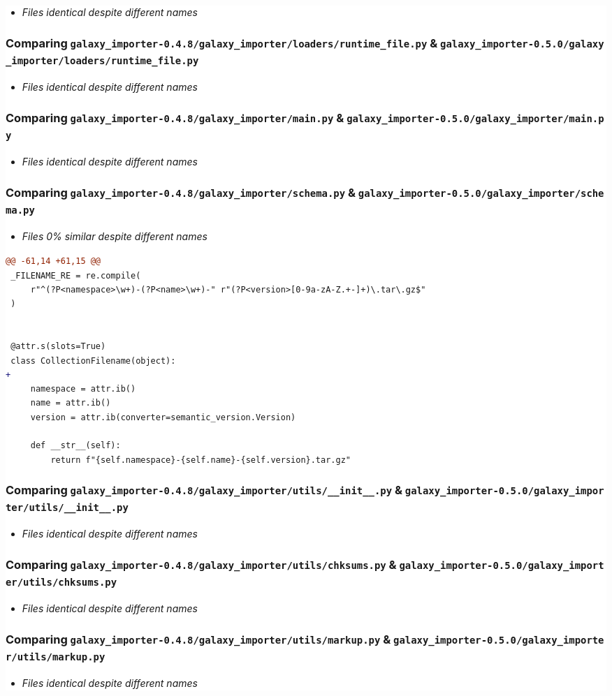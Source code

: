  * *Files identical despite different names*

### Comparing `galaxy_importer-0.4.8/galaxy_importer/loaders/runtime_file.py` & `galaxy_importer-0.5.0/galaxy_importer/loaders/runtime_file.py`

 * *Files identical despite different names*

### Comparing `galaxy_importer-0.4.8/galaxy_importer/main.py` & `galaxy_importer-0.5.0/galaxy_importer/main.py`

 * *Files identical despite different names*

### Comparing `galaxy_importer-0.4.8/galaxy_importer/schema.py` & `galaxy_importer-0.5.0/galaxy_importer/schema.py`

 * *Files 0% similar despite different names*

```diff
@@ -61,14 +61,15 @@
 _FILENAME_RE = re.compile(
     r"^(?P<namespace>\w+)-(?P<name>\w+)-" r"(?P<version>[0-9a-zA-Z.+-]+)\.tar\.gz$"
 )
 
 
 @attr.s(slots=True)
 class CollectionFilename(object):
+
     namespace = attr.ib()
     name = attr.ib()
     version = attr.ib(converter=semantic_version.Version)
 
     def __str__(self):
         return f"{self.namespace}-{self.name}-{self.version}.tar.gz"
```

### Comparing `galaxy_importer-0.4.8/galaxy_importer/utils/__init__.py` & `galaxy_importer-0.5.0/galaxy_importer/utils/__init__.py`

 * *Files identical despite different names*

### Comparing `galaxy_importer-0.4.8/galaxy_importer/utils/chksums.py` & `galaxy_importer-0.5.0/galaxy_importer/utils/chksums.py`

 * *Files identical despite different names*

### Comparing `galaxy_importer-0.4.8/galaxy_importer/utils/markup.py` & `galaxy_importer-0.5.0/galaxy_importer/utils/markup.py`

 * *Files identical despite different names*
